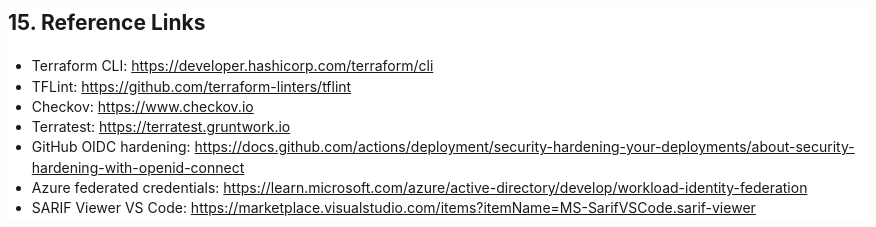 ## 15. Reference Links
* Terraform CLI: https://developer.hashicorp.com/terraform/cli
* TFLint: https://github.com/terraform-linters/tflint
* Checkov: https://www.checkov.io
* Terratest: https://terratest.gruntwork.io
* GitHub OIDC hardening: https://docs.github.com/actions/deployment/security-hardening-your-deployments/about-security-hardening-with-openid-connect
* Azure federated credentials: https://learn.microsoft.com/azure/active-directory/develop/workload-identity-federation
* SARIF Viewer VS Code: https://marketplace.visualstudio.com/items?itemName=MS-SarifVSCode.sarif-viewer
